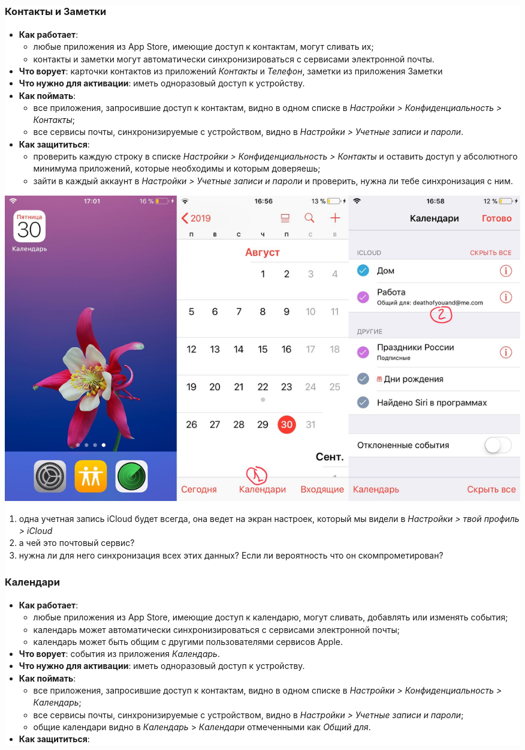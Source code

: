 ### Контакты и Заметки
* **Как работает**: 
  * любые приложения из App Store, имеющие доступ к контактам, могут сливать их;
  * контакты и заметки могут автоматически синхронизироваться с сервисами электронной почты.
* **Что ворует**: карточки контактов из приложений _Контакты_ и _Телефон_, заметки из приложения Заметки
* **Что нужно для активации**: иметь одноразовый доступ к устройству.
* **Как поймать**: 
  * все приложения, запросившие доступ к контактам, видно в одном списке в _Настройки > Конфиденциальность > Контакты_;
  * все сервисы почты, синхронизируемые с устройством, видно в _Настройки > Учетные записи и пароли_.
* **Как защититься**: 
  * проверить каждую строку в списке _Настройки > Конфиденциальность > Контакты_ и оставить доступ у абсолютного минимума приложений, которые необходимы и которым доверяешь;
  * зайти в каждый аккаунт в _Настройки > Учетные записи и пароли_ и проверить, нужна ли тебе синхронизация с ним.

![alt_text](images/Stalkerware5.jpg)

1. одна учетная запись iCloud будет всегда, она ведет на экран настроек, который мы видели в _Настройки > твой профиль > iCloud_
2. а чей это почтовый сервис?
3. нужна ли для него синхронизация всех этих данных? Если ли вероятность что он скомпрометирован?

### Календари
* **Как работает**: 
  * любые приложения из App Store, имеющие доступ к календарю, могут сливать, добавлять или изменять события;
  * календарь может автоматически синхронизироваться с сервисами электронной почты;
  * календарь может быть общим с другими пользователями сервисов Apple.
* **Что ворует**: события из приложения _Календарь_.
* **Что нужно для активации**: иметь одноразовый доступ к устройству.
* **Как поймать**: 
  * все приложения, запросившие доступ к контактам, видно в одном списке в _Настройки > Конфиденциальность > Календарь_;
  * все сервисы почты, синхронизируемые с устройством, видно в _Настройки > Учетные записи и пароли_;
  * общие календари видно в _Календарь_ > _Календари_ отмеченными как _Общий для_.
* **Как защититься**: 